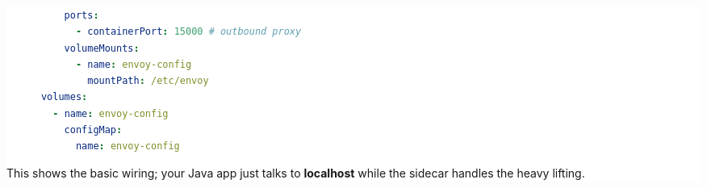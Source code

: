 ```yaml
          ports:
            - containerPort: 15000 # outbound proxy
          volumeMounts:
            - name: envoy-config
              mountPath: /etc/envoy
      volumes:
        - name: envoy-config
          configMap:
            name: envoy-config
```

This shows the basic wiring; your Java app just talks to **localhost** while the sidecar handles the heavy lifting.


